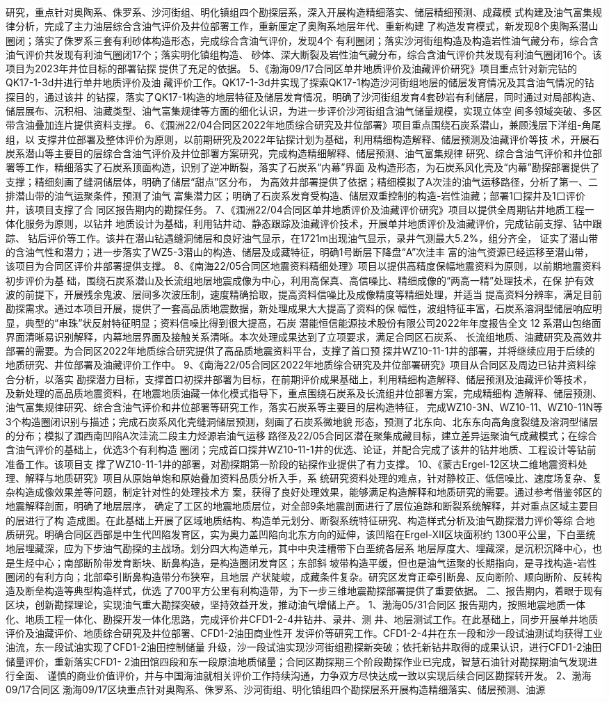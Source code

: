 研究，重点针对奥陶系、侏罗系、沙河街组、明化镇组四个勘探层系，深入开展构造精细落实、储层精细预测、成藏模
式构建及油气富集规律分析，完成了主力油层综合含油气评价及井位部署工作，重新厘定了奥陶系地层年代、重新构建
了构造发育模式，新发现8个奥陶系潜山圈闭；落实了侏罗系三套有利砂体构造形态，完成综合含油气评价，发现4个
有利圈闭；落实沙河街组构造及构造岩性油气藏分布，综合含油气评价共发现有利油气圈闭17个；落实明化镇组构造、
砂体、深大断裂及岩性油气藏分布，综合含油气评价共发现有利油气圈闭16个。该项目为2023年井位目标的部署钻探
提供了充足的依据。
5、《渤海09/17合同区单井地质评价及油藏评价研究》项目重点针对新完钻的QK17-1-3d井进行单井地质评价及油
藏评价工作。QK17-1-3d井实现了探索QK17-1构造沙河街组地层的储层发育情况及其含油气情况的钻探目的，通过该井
的钻探，落实了QK17-1构造的地层特征及储层发育情况，明确了沙河街组发育4套砂岩有利储层，同时通过对局部构造、
储层展布、沉积相、油藏类型、油气富集规律等方面的细化认识，为进一步评价沙河街组含油气储量规模，实现立体空
间多领域突破、多区带含油叠加连片提供资料支撑。
6、《涠洲22/04合同区2022年地质综合研究及井位部署》项目重点围绕石炭系潜山，兼顾浅层下洋组-角尾组，以
支撑井位部署及整体评价为原则，以前期研究及2022年钻探计划为基础，利用精细构造解释、储层预测及油藏评价等技
术，开展石炭系潜山等主要目的层综合含油气评价及井位部署方案研究，完成构造精细解释、储层预测、油气富集规律
研究、综合含油气评价和井位部署等工作，精细落实了石炭系顶面构造，识别了逆冲断裂，落实了石炭系“内幕”界面
及构造形态，为石炭系风化壳及“内幕”勘探部署提供了支撑；精细刻画了缝洞储层体，明确了储层“甜点”区分布，
为高效井部署提供了依据；精细模拟了A次洼的油气运移路径，分析了第一、二排潜山带的油气运聚条件，预测了油气
富集潜力区；明确了石炭系发育受构造、储层双重控制的构造-岩性油藏；部署1口探井及1口评价井，该项目支撑了合
同区报告期内的勘探任务。
7、《涠洲22/04合同区单井地质评价及油藏评价研究》项目以提供全周期钻井地质工程一体化服务为原则，以钻井
地质设计为基础，利用钻井动、静态跟踪及油藏评价技术，开展单井地质评价及油藏评价，完成钻前支撑、钻中跟踪、
钻后评价等工作。该井在潜山钻遇缝洞储层和良好油气显示，在1721m出现油气显示，录井气测最大5.2%，组分齐全，
证实了潜山带的含油气性和潜力；进一步落实了WZ5-3潜山的构造、储层及成藏特征，明确1号断层下降盘“A”次洼丰
富的油气资源已经运移至潜山带，该项目为合同区评价井部署提供支撑。
8、《南海22/05合同区地震资料精细处理》项目以提供高精度保幅地震资料为原则，以前期地震资料初步评价为基
础，围绕石炭系潜山及长流组地层地震成像为中心，利用高保真、高信噪比、精细成像的“两高一精”处理技术，在保
护有效波的前提下，开展残余鬼波、层间多次波压制，速度精确拾取，提高资料信噪比及成像精度等精细处理，并适当
提高资料分辨率，满足目前勘探需求。通过本项目开展，提供了一套高品质地震数据，新处理成果大大提高了资料的保
幅性，波组特征丰富，石炭系溶洞型储层响应明显，典型的“串珠”状反射特征明显；资料信噪比得到很大提高，石炭
潜能恒信能源技术股份有限公司2022年年度报告全文
12
系潜山包络面界面清晰易识别解释，内幕地层界面及接触关系清晰。本次处理成果达到了立项要求，满足合同区石炭系、
长流组地质、油藏研究及高效井部署的需要。为合同区2022年地质综合研究提供了高品质地震资料平台，支撑了首口预
探井WZ10-11-1井的部署，并将继续应用于后续的地质研究、井位部署及油藏评价工作中。
9、《南海22/05合同区2022年地质综合研究及井位部署研究》项目从合同区及周边已钻井资料综合分析，以落实
勘探潜力目标，支撑首口初探井部署为目标，在前期评价成果基础上，利用精细构造解释、储层预测及油藏评价等技术，
及新处理的高品质地震资料，在地震地质油藏一体化模式指导下，重点围绕石炭系及长流组井位部署方案，完成精细构
造解释、储层预测、油气富集规律研究、综合含油气评价和井位部署等研究工作，落实石炭系等主要目的层构造特征，
完成WZ10-3N、WZ10-11、WZ10-11N等3个构造圈闭识别与描述；完成石炭系风化壳缝洞储层预测，刻画了石炭系微地貌
形态，预测了北东向、北东东向高角度裂缝及溶洞型储层的分布；模拟了涠西南凹陷A次洼流二段主力烃源岩油气运移
路径及22/05合同区潜在聚集成藏目标，建立差异运聚油气成藏模式；在综合含油气评价的基础上，优选3个有利构造
圈闭；完成首口探井WZ10-11-1井的优选、论证，并配合完成了该井的钻井地质、工程设计等钻前准备工作。该项目支
撑了WZ10-11-1井的部署，对勘探期第一阶段的钻探作业提供了有力支撑。
10、《蒙古Ergel-12区块二维地震资料处理、解释与地质研究》项目从原始单炮和原始叠加资料品质分析入手，系
统研究资料处理的难点，针对静校正、低信噪比、速度场复杂、复杂构造成像效果差等问题，制定针对性的处理技术方
案，获得了良好处理效果，能够满足构造解释和地质研究的需要。通过参考借鉴邻区的地震解释剖面，明确了地层层序，
确定了工区的地震地质层位，对全部9条地震剖面进行了层位追踪和断裂系统解释，并对重点区域主要目的层进行了构
造成图。在此基础上开展了区域地质结构、构造单元划分、断裂系统特征研究、构造样式分析及油气勘探潜力评价等综
合地质研究。明确合同区西部是中生代凹陷发育区，实为奥力盖凹陷向北东方向的延伸，该凹陷在Ergel-Ⅻ区块面积约
1300平公里，下白垩统地层埋藏深，应为下步油气勘探的主战场。划分四大构造单元，其中中央洼槽带下白垩统各层系
地层厚度大、埋藏深，是沉积沉降中心，也是生烃中心；南部断阶带发育断块、断鼻构造，是构造圈闭发育区；东部斜
坡带构造平缓，但也是油气运聚的长期指向，是寻找构造-岩性圈闭的有利方向；北部牵引断鼻构造带分布狭窄，且地层
产状陡峻，成藏条件复杂。研究区发育正牵引断鼻、反向断阶、顺向断阶、反转构造及断垒构造等典型构造样式，优选
了700平方公里有利构造带，为下一步三维地震勘探部署提供了重要依据。
二、报告期内，着眼于现有区块，创新勘探理论，实现油气重大勘探突破，坚持效益开发，推动油气增储上产。
1、渤海05/31合同区
报告期内，按照地震地质一体化、地质工程一体化、勘探开发一体化思路，完成评价井CFD1-2-4井钻井、录井、测
井、地层测试工作。在此基础上，同步开展单井地质评价及油藏评价、地质综合研究及井位部署、CFD1-2油田商业性开
发评价等研究工作。CFD1-2-4井在东一段和沙一段试油测试均获得工业油流，东一段试油实现了CFD1-2油田控制储量
升级，沙一段试油实现沙河街组勘探新突破；依托新钻井取得的成果认识，进行CFD1-2油田储量评价，重新落实CFD1-
2油田馆四段和东一段原油地质储量；合同区勘探期三个阶段勘探作业已完成，智慧石油针对勘探期油气发现进行全面、
谨慎的商业价值评价，并与中国海油就相关评价工作持续沟通，力争双方尽快达成一致以实现后续合同区勘探转开发。
2、渤海09/17合同区
渤海09/17区块重点针对奥陶系、侏罗系、沙河街组、明化镇组四个勘探层系开展构造精细落实、储层预测、油源